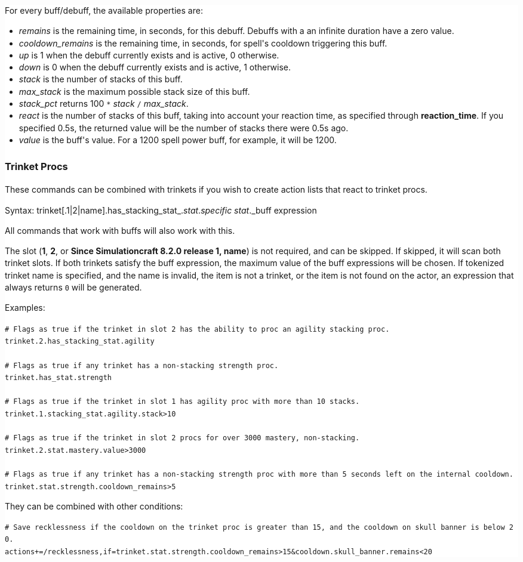 For every buff/debuff, the available properties are:

* _remains_ is the remaining time, in seconds, for this debuff. Debuffs with a an infinite duration have a zero value.
* _cooldown\_remains_ is the remaining time, in seconds, for spell's cooldown triggering this buff.
* _up_ is 1 when the debuff currently exists and is active, 0 otherwise.
* _down_ is 0 when the debuff currently exists and is active, 1 otherwise.
* _stack_ is the number of stacks of this buff.
* _max\_stack_ is the maximum possible stack size of this buff.
* _stack\_pct_ returns 100 `*` _stack_ `/` _max\_stack_.
* _react_ is the number of stacks of this buff, taking into account your reaction time, as specified through **reaction\_time**. If you specified 0.5s, the returned value will be the number of stacks there were 0.5s ago.
* _value_ is the buff's value. For a 1200 spell power buff, for example, it will  be 1200.

### Trinket Procs
These commands can be combined with trinkets if you wish to create action lists that react to trinket procs.

Syntax: trinket[.1|2|name].has\_stacking\_stat_._stat_._specific stat_._buff expression

All commands that work with buffs will also work with this.

The slot (**1**, **2**, or **Since Simulationcraft 8.2.0 release 1, name**) is not required, and can be skipped. If skipped, it will scan both trinket slots. If both trinkets satisfy the buff expression, the maximum value of the buff expressions will be chosen. If tokenized trinket name is specified, and the name is invalid, the item is not a trinket, or the item is not found on the actor, an expression that always returns `0` will be generated.

Examples:
```
# Flags as true if the trinket in slot 2 has the ability to proc an agility stacking proc.
trinket.2.has_stacking_stat.agility

# Flags as true if any trinket has a non-stacking strength proc.
trinket.has_stat.strength

# Flags as true if the trinket in slot 1 has agility proc with more than 10 stacks.
trinket.1.stacking_stat.agility.stack>10

# Flags as true if the trinket in slot 2 procs for over 3000 mastery, non-stacking.
trinket.2.stat.mastery.value>3000

# Flags as true if any trinket has a non-stacking strength proc with more than 5 seconds left on the internal cooldown.
trinket.stat.strength.cooldown_remains>5
```
They can be combined with other conditions:
```
# Save recklessness if the cooldown on the trinket proc is greater than 15, and the cooldown on skull banner is below 20.
actions+=/recklessness,if=trinket.stat.strength.cooldown_remains>15&cooldown.skull_banner.remains<20
```
